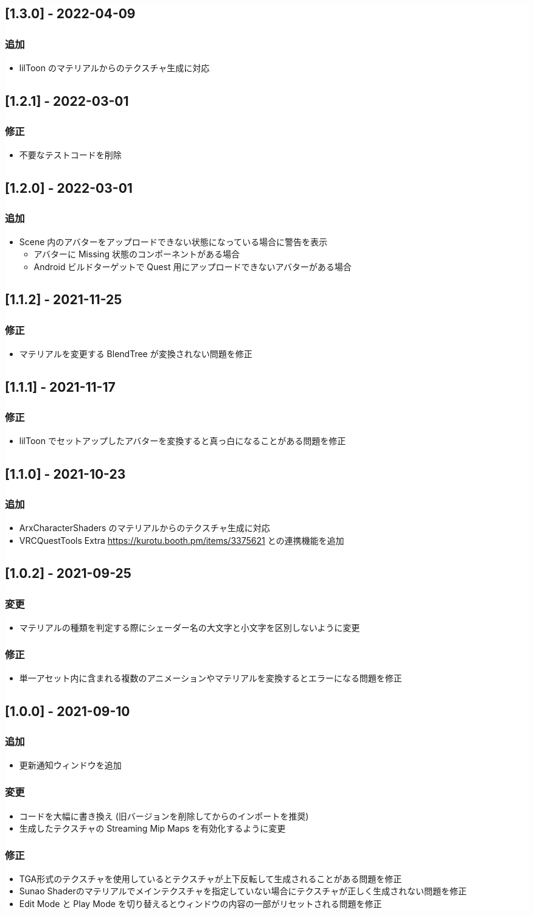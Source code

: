 ## [1.3.0] - 2022-04-09
### 追加
- lilToon のマテリアルからのテクスチャ生成に対応

## [1.2.1] - 2022-03-01
### 修正
- 不要なテストコードを削除

## [1.2.0] - 2022-03-01
### 追加
- Scene 内のアバターをアップロードできない状態になっている場合に警告を表示
    - アバターに Missing 状態のコンポーネントがある場合
    - Android ビルドターゲットで Quest 用にアップロードできないアバターがある場合

## [1.1.2] - 2021-11-25
### 修正
- マテリアルを変更する BlendTree が変換されない問題を修正

## [1.1.1] - 2021-11-17
### 修正
- lilToon でセットアップしたアバターを変換すると真っ白になることがある問題を修正

## [1.1.0] - 2021-10-23
### 追加
- ArxCharacterShaders のマテリアルからのテクスチャ生成に対応
- VRCQuestTools Extra https://kurotu.booth.pm/items/3375621 との連携機能を追加

## [1.0.2] - 2021-09-25
### 変更
- マテリアルの種類を判定する際にシェーダー名の大文字と小文字を区別しないように変更
### 修正
- 単一アセット内に含まれる複数のアニメーションやマテリアルを変換するとエラーになる問題を修正

## [1.0.0] - 2021-09-10
### 追加
- 更新通知ウィンドウを追加
### 変更
- コードを大幅に書き換え (旧バージョンを削除してからのインポートを推奨)
- 生成したテクスチャの Streaming Mip Maps を有効化するように変更
### 修正
- TGA形式のテクスチャを使用しているとテクスチャが上下反転して生成されることがある問題を修正
- Sunao Shaderのマテリアルでメインテクスチャを指定していない場合にテクスチャが正しく生成されない問題を修正
- Edit Mode と Play Mode を切り替えるとウィンドウの内容の一部がリセットされる問題を修正
